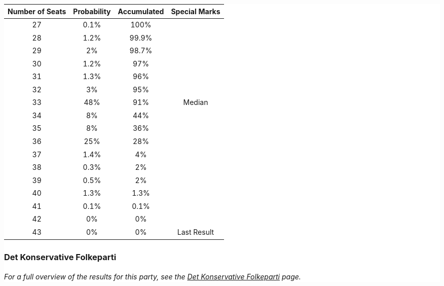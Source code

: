 | Number of Seats | Probability | Accumulated | Special Marks |
|:---------------:|:-----------:|:-----------:|:-------------:|
| 27 | 0.1% | 100% |  |
| 28 | 1.2% | 99.9% |  |
| 29 | 2% | 98.7% |  |
| 30 | 1.2% | 97% |  |
| 31 | 1.3% | 96% |  |
| 32 | 3% | 95% |  |
| 33 | 48% | 91% | Median |
| 34 | 8% | 44% |  |
| 35 | 8% | 36% |  |
| 36 | 25% | 28% |  |
| 37 | 1.4% | 4% |  |
| 38 | 0.3% | 2% |  |
| 39 | 0.5% | 2% |  |
| 40 | 1.3% | 1.3% |  |
| 41 | 0.1% | 0.1% |  |
| 42 | 0% | 0% |  |
| 43 | 0% | 0% | Last Result |

### Det Konservative Folkeparti

*For a full overview of the results for this party, see the [Det Konservative Folkeparti](party-detkonservativefolkeparti.html) page.*
